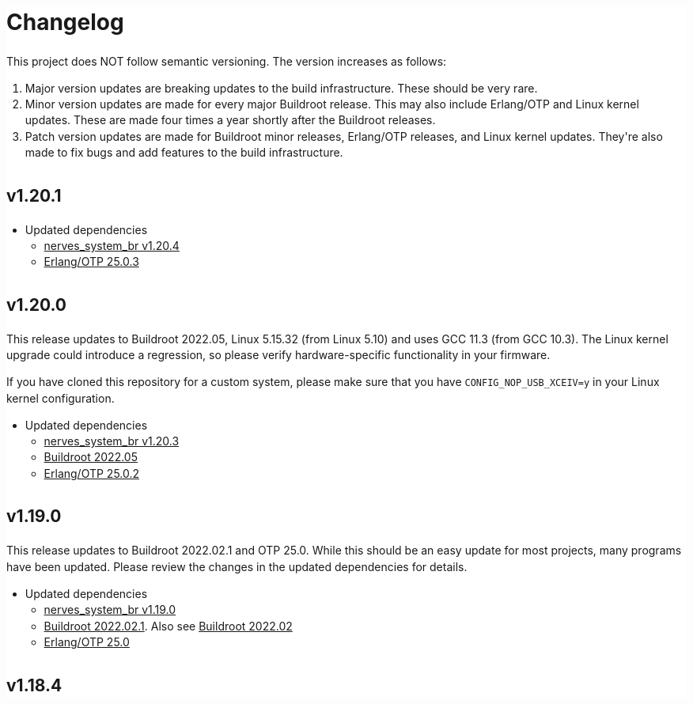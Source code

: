 # Changelog

This project does NOT follow semantic versioning. The version increases as
follows:

1. Major version updates are breaking updates to the build infrastructure.
   These should be very rare.
2. Minor version updates are made for every major Buildroot release. This
   may also include Erlang/OTP and Linux kernel updates. These are made four
   times a year shortly after the Buildroot releases.
3. Patch version updates are made for Buildroot minor releases, Erlang/OTP
   releases, and Linux kernel updates. They're also made to fix bugs and add
   features to the build infrastructure.

## v1.20.1

* Updated dependencies
  * [nerves_system_br v1.20.4](https://github.com/nerves-project/nerves_system_br/releases/tag/v1.20.4)
  * [Erlang/OTP 25.0.3](https://erlang.org/download/OTP-25.0.3.README)

## v1.20.0

This release updates to Buildroot 2022.05, Linux 5.15.32 (from Linux 5.10) and
uses GCC 11.3 (from GCC 10.3). The Linux kernel upgrade could introduce a
regression, so please verify hardware-specific functionality in your firmware.

If you have cloned this repository for a custom system, please make sure that
you have `CONFIG_NOP_USB_XCEIV=y` in your Linux kernel configuration.

* Updated dependencies
  * [nerves_system_br v1.20.3](https://github.com/nerves-project/nerves_system_br/releases/tag/v1.20.3)
  * [Buildroot 2022.05](http://lists.busybox.net/pipermail/buildroot/2022-June/644349.html)
  * [Erlang/OTP 25.0.2](https://erlang.org/download/OTP-25.0.2.README)

## v1.19.0

This release updates to Buildroot 2022.02.1 and OTP 25.0. While this should be
an easy update for most projects, many programs have been updated. Please review
the changes in the updated dependencies for details.

* Updated dependencies
  * [nerves_system_br v1.19.0](https://github.com/nerves-project/nerves_system_br/releases/tag/v1.19.0)
  * [Buildroot 2022.02.1](http://lists.busybox.net/pipermail/buildroot/2022-April/640712.html). Also see [Buildroot 2022.02](http://lists.busybox.net/pipermail/buildroot/2022-March/638160.html)
  * [Erlang/OTP 25.0](https://erlang.org/download/OTP-25.0.README)

## v1.18.4
